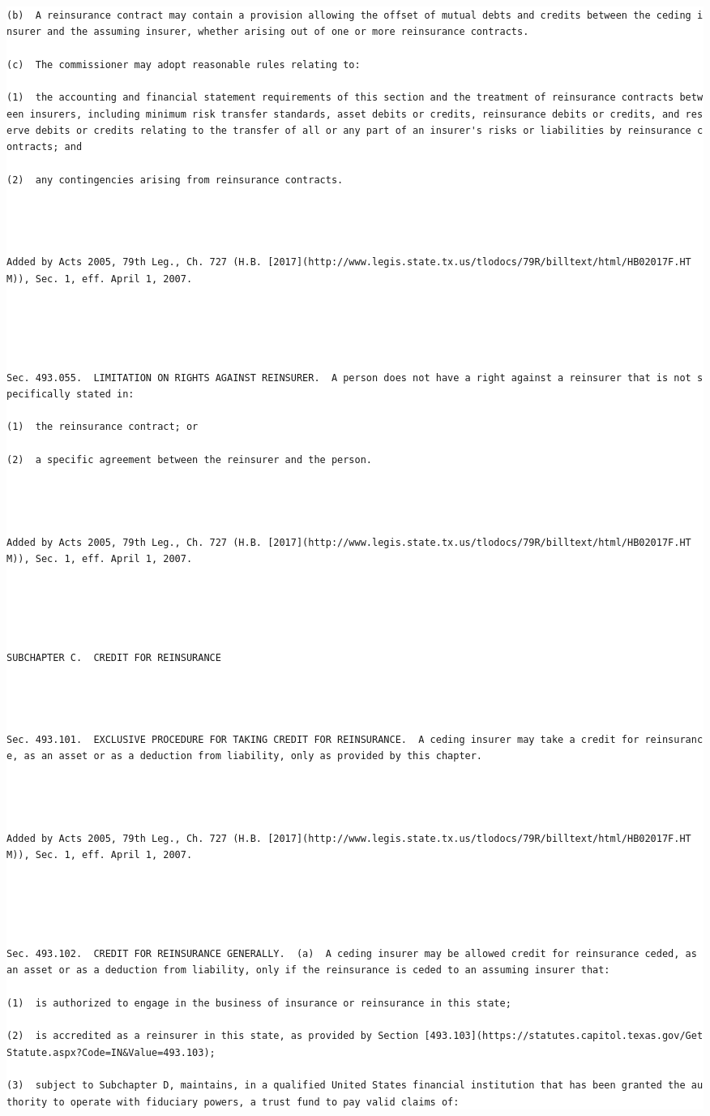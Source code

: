     (b)  A reinsurance contract may contain a provision allowing the offset of mutual debts and credits between the ceding insurer and the assuming insurer, whether arising out of one or more reinsurance contracts.
    
    (c)  The commissioner may adopt reasonable rules relating to:
    
    (1)  the accounting and financial statement requirements of this section and the treatment of reinsurance contracts between insurers, including minimum risk transfer standards, asset debits or credits, reinsurance debits or credits, and reserve debits or credits relating to the transfer of all or any part of an insurer's risks or liabilities by reinsurance contracts; and
    
    (2)  any contingencies arising from reinsurance contracts.
    
    
    
    
    Added by Acts 2005, 79th Leg., Ch. 727 (H.B. [2017](http://www.legis.state.tx.us/tlodocs/79R/billtext/html/HB02017F.HTM)), Sec. 1, eff. April 1, 2007.
    
    
    
    
    
    Sec. 493.055.  LIMITATION ON RIGHTS AGAINST REINSURER.  A person does not have a right against a reinsurer that is not specifically stated in:
    
    (1)  the reinsurance contract; or
    
    (2)  a specific agreement between the reinsurer and the person.
    
    
    
    
    Added by Acts 2005, 79th Leg., Ch. 727 (H.B. [2017](http://www.legis.state.tx.us/tlodocs/79R/billtext/html/HB02017F.HTM)), Sec. 1, eff. April 1, 2007.
    
    
    
    
    
    SUBCHAPTER C.  CREDIT FOR REINSURANCE
    
      
    
    
    Sec. 493.101.  EXCLUSIVE PROCEDURE FOR TAKING CREDIT FOR REINSURANCE.  A ceding insurer may take a credit for reinsurance, as an asset or as a deduction from liability, only as provided by this chapter.
    
    
    
    
    Added by Acts 2005, 79th Leg., Ch. 727 (H.B. [2017](http://www.legis.state.tx.us/tlodocs/79R/billtext/html/HB02017F.HTM)), Sec. 1, eff. April 1, 2007.
    
    
    
    
    
    Sec. 493.102.  CREDIT FOR REINSURANCE GENERALLY.  (a)  A ceding insurer may be allowed credit for reinsurance ceded, as an asset or as a deduction from liability, only if the reinsurance is ceded to an assuming insurer that:
    
    (1)  is authorized to engage in the business of insurance or reinsurance in this state;
    
    (2)  is accredited as a reinsurer in this state, as provided by Section [493.103](https://statutes.capitol.texas.gov/GetStatute.aspx?Code=IN&Value=493.103);
    
    (3)  subject to Subchapter D, maintains, in a qualified United States financial institution that has been granted the authority to operate with fiduciary powers, a trust fund to pay valid claims of:
    